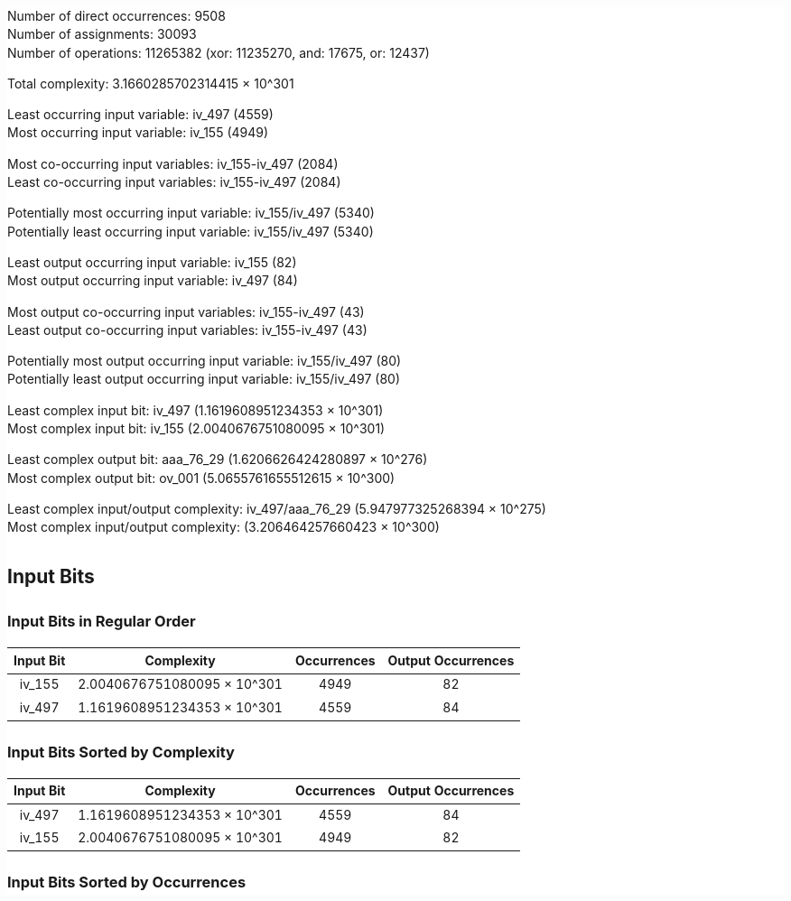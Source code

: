 Number of direct occurrences: 9508  
Number of assignments: 30093  
Number of operations: 11265382
(xor: 11235270,
and: 17675,
or: 12437)

Total complexity: 3.1660285702314415 × 10^301

Least occurring input variable: iv_497 (4559)  
Most occurring input variable: iv_155 (4949)

Most co-occurring input variables: iv_155-iv_497 (2084)  
Least co-occurring input variables: iv_155-iv_497 (2084)

Potentially most occurring input variable: iv_155/iv_497 (5340)  
Potentially least occurring input variable: iv_155/iv_497 (5340)

Least output occurring input variable: iv_155 (82)  
Most output occurring input variable: iv_497 (84)

Most output co-occurring input variables: iv_155-iv_497 (43)  
Least output co-occurring input variables: iv_155-iv_497 (43)

Potentially most output occurring input variable: iv_155/iv_497 (80)  
Potentially least output occurring input variable: iv_155/iv_497 (80)

Least complex input bit: iv_497 (1.1619608951234353 × 10^301)  
Most complex input bit: iv_155 (2.0040676751080095 × 10^301)

Least complex output bit: aaa_76_29 (1.6206626424280897 × 10^276)  
Most complex output bit: ov_001 (5.0655761655512615 × 10^300)

Least complex input/output complexity: iv_497/aaa_76_29 (5.947977325268394 × 10^275)  
Most complex input/output complexity:  (3.206464257660423 × 10^300)

## Input Bits

### Input Bits in Regular Order

| Input Bit | Complexity | Occurrences | Output Occurrences |
|:---------:|:----------:|:-----------:|:------------------:|
| iv_155 | 2.0040676751080095 × 10^301 | 4949 | 82 |
| iv_497 | 1.1619608951234353 × 10^301 | 4559 | 84 |

### Input Bits Sorted by Complexity

| Input Bit | Complexity | Occurrences | Output Occurrences |
|:---------:|:----------:|:-----------:|:------------------:|
| iv_497 | 1.1619608951234353 × 10^301 | 4559 | 84 |
| iv_155 | 2.0040676751080095 × 10^301 | 4949 | 82 |

### Input Bits Sorted by Occurrences
